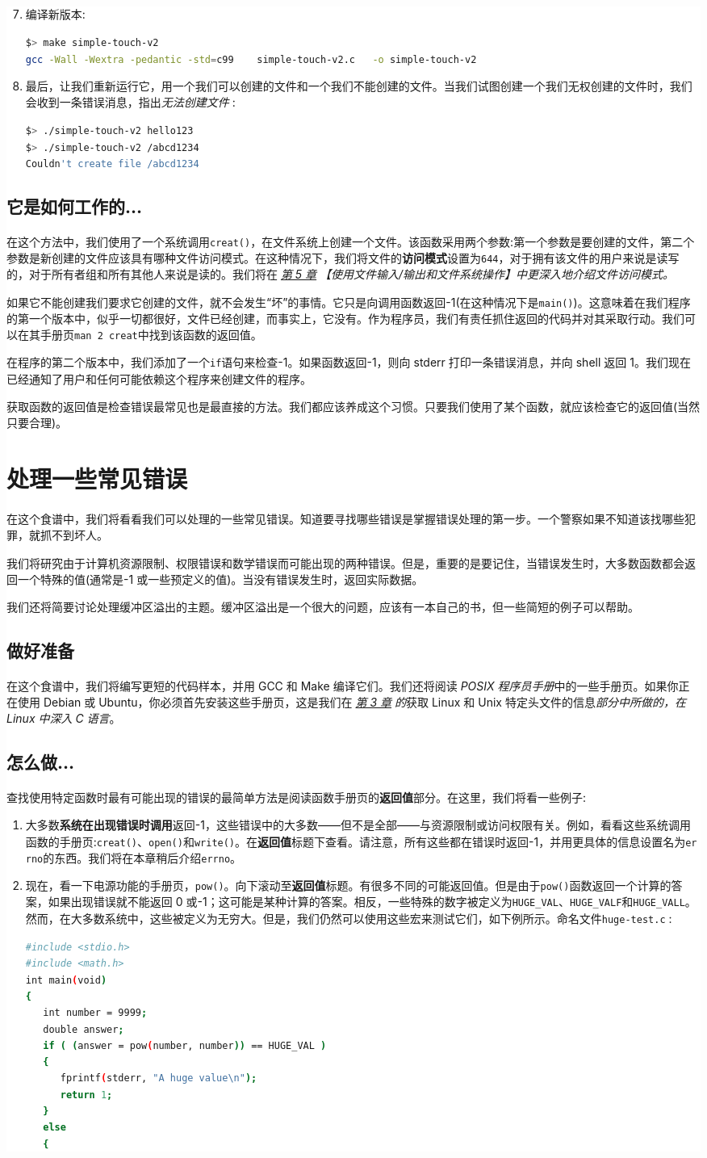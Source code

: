 7.  编译新版本:

    ```sh
    $> make simple-touch-v2
    gcc -Wall -Wextra -pedantic -std=c99    simple-touch-v2.c   -o simple-touch-v2
    ```

8.  最后，让我们重新运行它，用一个我们可以创建的文件和一个我们不能创建的文件。当我们试图创建一个我们无权创建的文件时，我们会收到一条错误消息，指出*无法创建文件* :

    ```sh
    $> ./simple-touch-v2 hello123
    $> ./simple-touch-v2 /abcd1234
    Couldn't create file /abcd1234
    ```

## 它是如何工作的…

在这个方法中，我们使用了一个系统调用`creat()`，在文件系统上创建一个文件。该函数采用两个参数:第一个参数是要创建的文件，第二个参数是新创建的文件应该具有哪种文件访问模式。在这种情况下，我们将文件的**访问模式**设置为`644`，对于拥有该文件的用户来说是读写的，对于所有者组和所有其他人来说是读的。我们将在 [*第 5 章*](05.html#_idTextAnchor182) *【使用文件输入/输出和文件系统操作】中更深入地介绍文件访问模式。*

如果它不能创建我们要求它创建的文件，就不会发生“坏”的事情。它只是向调用函数返回-1(在这种情况下是`main()`)。这意味着在我们程序的第一个版本中，似乎一切都很好，文件已经创建，而事实上，它没有。作为程序员，我们有责任抓住返回的代码并对其采取行动。我们可以在其手册页`man 2 creat`中找到该函数的返回值。

在程序的第二个版本中，我们添加了一个`if`语句来检查-1。如果函数返回-1，则向 stderr 打印一条错误消息，并向 shell 返回 1。我们现在已经通知了用户和任何可能依赖这个程序来创建文件的程序。

获取函数的返回值是检查错误最常见也是最直接的方法。我们都应该养成这个习惯。只要我们使用了某个函数，就应该检查它的返回值(当然只要合理)。

# 处理一些常见错误

在这个食谱中，我们将看看我们可以处理的一些常见错误。知道要寻找哪些错误是掌握错误处理的第一步。一个警察如果不知道该找哪些犯罪，就抓不到坏人。

我们将研究由于计算机资源限制、权限错误和数学错误而可能出现的两种错误。但是，重要的是要记住，当错误发生时，大多数函数都会返回一个特殊的值(通常是-1 或一些预定义的值)。当没有错误发生时，返回实际数据。

我们还将简要讨论处理缓冲区溢出的主题。缓冲区溢出是一个很大的问题，应该有一本自己的书，但一些简短的例子可以帮助。

## 做好准备

在这个食谱中，我们将编写更短的代码样本，并用 GCC 和 Make 编译它们。我们还将阅读 *POSIX 程序员手册*中的一些手册页。如果你正在使用 Debian 或 Ubuntu，你必须首先安装这些手册页，这是我们在 [*第 3 章*](03.html#_idTextAnchor097) *的*获取 Linux 和 Unix 特定头文件的信息*部分中所做的，在 Linux 中深入 C 语言*。

## 怎么做…

查找使用特定函数时最有可能出现的错误的最简单方法是阅读函数手册页的**返回值**部分。在这里，我们将看一些例子:

1.  大多数**系统在出现错误时调用**返回-1，这些错误中的大多数——但不是全部——与资源限制或访问权限有关。例如，看看这些系统调用函数的手册页:`creat()`、`open()`和`write()`。在**返回值**标题下查看。请注意，所有这些都在错误时返回-1，并用更具体的信息设置名为`errno`的东西。我们将在本章稍后介绍`errno`。
2.  现在，看一下电源功能的手册页，`pow()`。向下滚动至**返回值**标题。有很多不同的可能返回值。但是由于`pow()`函数返回一个计算的答案，如果出现错误就不能返回 0 或-1；这可能是某种计算的答案。相反，一些特殊的数字被定义为`HUGE_VAL`、`HUGE_VALF`和`HUGE_VALL`。然而，在大多数系统中，这些被定义为无穷大。但是，我们仍然可以使用这些宏来测试它们，如下例所示。命名文件`huge-test.c` :

    ```sh
    #include <stdio.h>
    #include <math.h>
    int main(void)
    {
       int number = 9999;
       double answer;
       if ( (answer = pow(number, number)) == HUGE_VAL )
       {
          fprintf(stderr, "A huge value\n");
          return 1;
       }
       else
       {